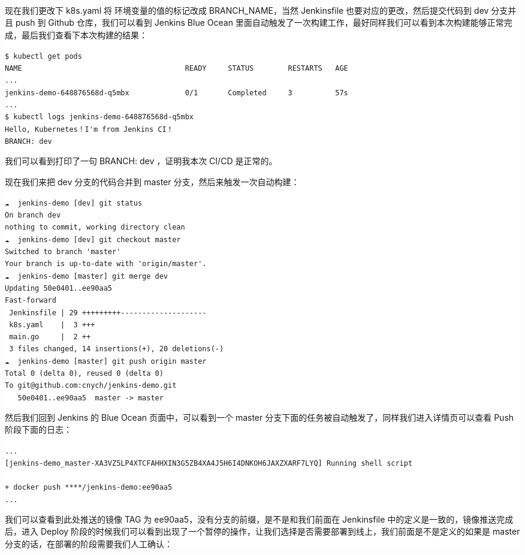 现在我们更改下 k8s.yaml 将 环境变量的值的标记改成 BRANCH_NAME，当然 Jenkinsfile 也要对应的更改，然后提交代码到 dev 分支并且 push 到 Github 仓库，我们可以看到 Jenkins Blue Ocean 里面自动触发了一次构建工作，最好同样我们可以看到本次构建能够正常完成，最后我们查看下本次构建的结果：
```shell
$ kubectl get pods
NAME                                      READY     STATUS        RESTARTS   AGE
...
jenkins-demo-648876568d-q5mbx             0/1       Completed     3          57s
...
$ kubectl logs jenkins-demo-648876568d-q5mbx
Hello, Kubernetes！I'm from Jenkins CI！
BRANCH: dev
```
我们可以看到打印了一句 BRANCH: dev ，证明我本次 CI/CD 是正常的。

现在我们来把 dev 分支的代码合并到 master 分支，然后来触发一次自动构建：
```shell
☁  jenkins-demo [dev] git status
On branch dev
nothing to commit, working directory clean
☁  jenkins-demo [dev] git checkout master
Switched to branch 'master'
Your branch is up-to-date with 'origin/master'.
☁  jenkins-demo [master] git merge dev
Updating 50e0401..ee90aa5
Fast-forward
 Jenkinsfile | 29 +++++++++--------------------
 k8s.yaml    |  3 +++
 main.go     |  2 ++
 3 files changed, 14 insertions(+), 20 deletions(-)
☁  jenkins-demo [master] git push origin master
Total 0 (delta 0), reused 0 (delta 0)
To git@github.com:cnych/jenkins-demo.git
   50e0401..ee90aa5  master -> master
```

然后我们回到 Jenkins 的 Blue Ocean 页面中，可以看到一个 master 分支下面的任务被自动触发了，同样我们进入详情页可以查看 Push 阶段下面的日志：
```shell
...
[jenkins-demo_master-XA3VZ5LP4XTCFAHHXIN3G5ZB4XA4J5H6I4DNKOH6JAXZXARF7LYQ] Running shell script

+ docker push ****/jenkins-demo:ee90aa5
...
```

我们可以查看到此处推送的镜像 TAG 为 ee90aa5，没有分支的前缀，是不是和我们前面在 Jenkinsfile 中的定义是一致的，镜像推送完成后，进入 Deploy 阶段的时候我们可以看到出现了一个暂停的操作，让我们选择是否需要部署到线上，我们前面是不是定义的如果是 master 分支的话，在部署的阶段需要我们人工确认：
